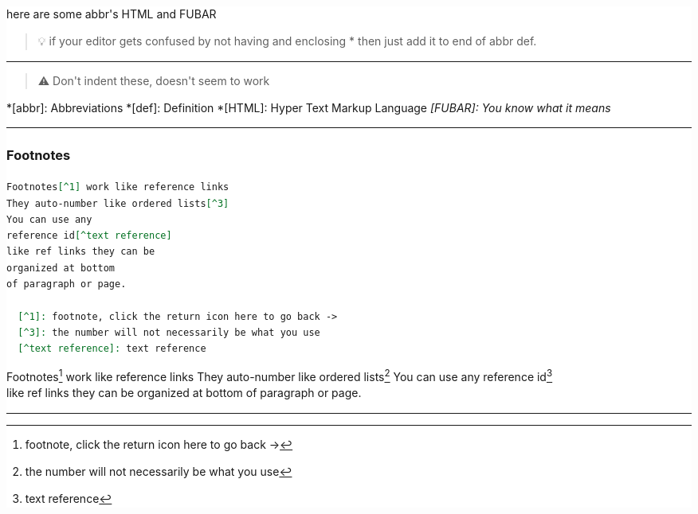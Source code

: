 </div>
<div markdown="1" class="two-column">

here are some abbr's
HTML and FUBAR

>:bulb: if your editor gets confused by
not having and enclosing * then
just add it to end of abbr def.

---

>:warning: Don't indent these, doesn't seem to work

*[abbr]: Abbreviations
*[def]: Definition
*[HTML]: Hyper Text Markup Language
*[FUBAR]:  You know what it means*

</div>

---

### Footnotes

<div markdown="1" class="two-column">

```markdown
Footnotes[^1] work like reference links
They auto-number like ordered lists[^3]
You can use any
reference id[^text reference]  
like ref links they can be
organized at bottom
of paragraph or page.

  [^1]: footnote, click the return icon here to go back ->
  [^3]: the number will not necessarily be what you use
  [^text reference]: text reference
```

</div>
<div markdown="1" class="two-column">

Footnotes[^1] work like reference links
They auto-number like ordered lists[^3]
You can use any
reference id[^text reference]  
like ref links they can be
organized at bottom
of paragraph or page.

  [^1]: footnote, click the return icon here to go back ->
  [^3]: the number will not necessarily be what you use
  [^text reference]: text reference

</div>

---


  [some reference id]: https://daringfireball.net/projects/markdown/syntax#link
  [1]: http://reason.com/blog
  [link text itself]: ./images/material.png
  [new tab]: documinatation.md
  [some reference id]: https://daringfireball.net/projects/markdown/syntax#link
  [1]: http://reason.com/blog
  [link text itself]: ./images/material.png
  [new tab]: documinatation.md
  [img-small]: ./images/dingus/image-small.png
  [img-dingus]: ./images/dingus/image.png
  [img-small]: ./images/dingus/image-small.png
  [img-dingus]: ./images/dingus/image.png